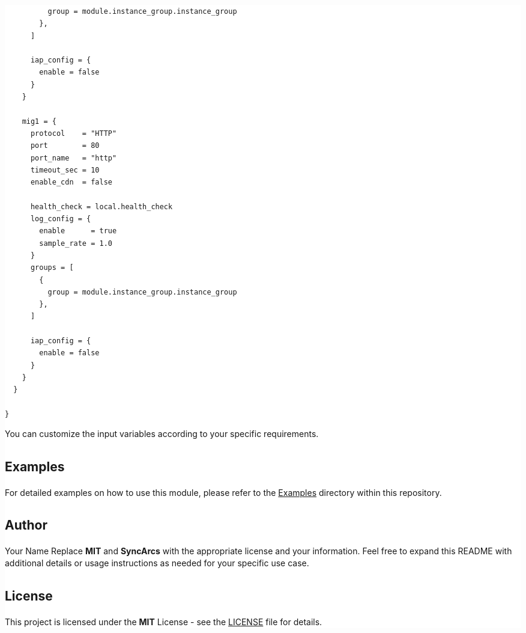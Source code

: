 ```hcl
          group = module.instance_group.instance_group
        },
      ]

      iap_config = {
        enable = false
      }
    }

    mig1 = {
      protocol    = "HTTP"
      port        = 80
      port_name   = "http"
      timeout_sec = 10
      enable_cdn  = false

      health_check = local.health_check
      log_config = {
        enable      = true
        sample_rate = 1.0
      }
      groups = [
        {
          group = module.instance_group.instance_group
        },
      ]

      iap_config = {
        enable = false
      }
    }
  }

}
```
You can customize the input variables according to your specific requirements.

## Examples
For detailed examples on how to use this module, please refer to the [Examples](https://github.com/SyncArcs/terraform-google-lb-http/tree/master/examples) directory within this repository.

## Author
Your Name Replace **MIT** and **SyncArcs** with the appropriate license and your information. Feel free to expand this README with additional details or usage instructions as needed for your specific use case.

## License
This project is licensed under the **MIT** License - see the [LICENSE](https://github.com/SyncArcs/terraform-google-lb-http/blob/master/LICENSE) file for details.
